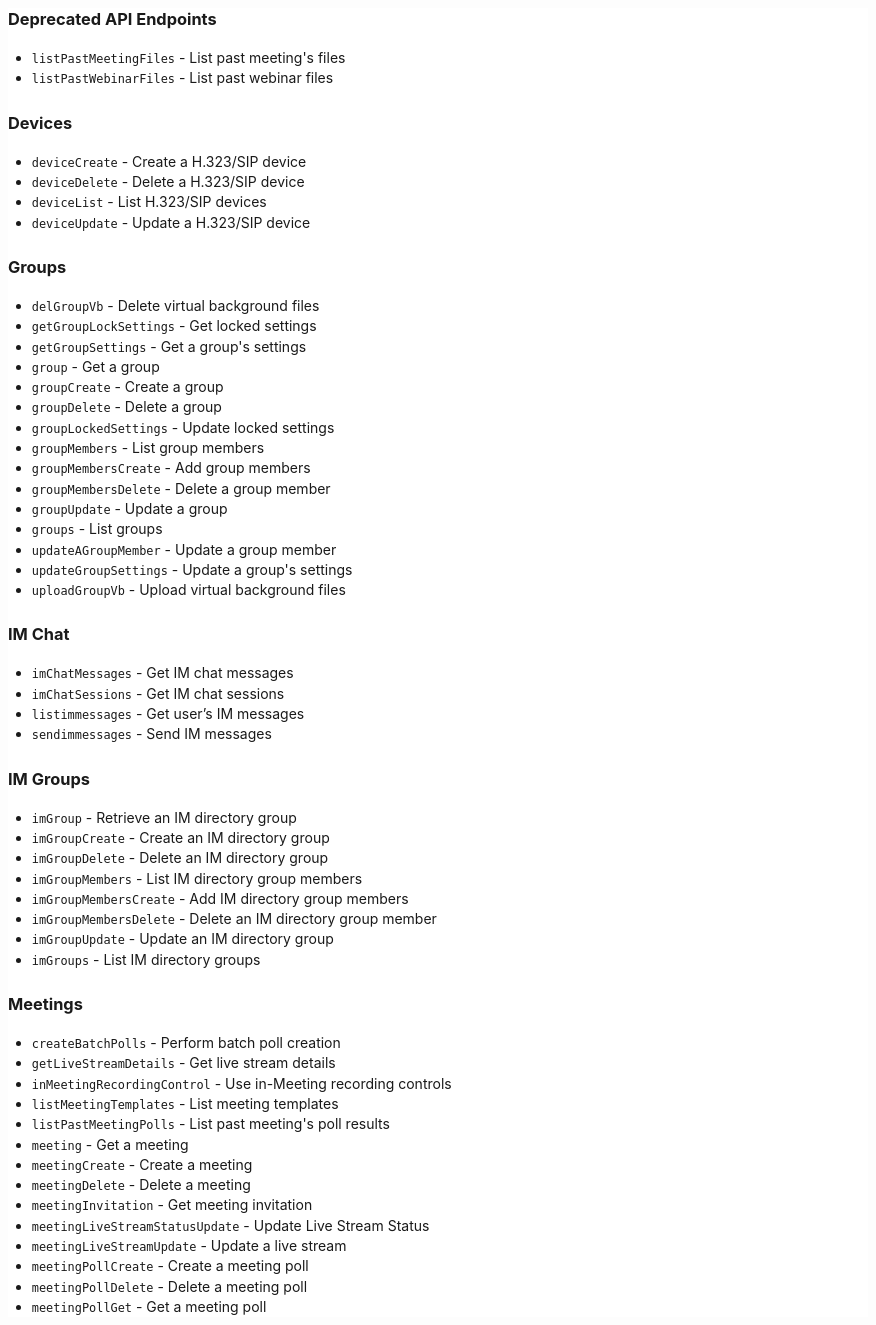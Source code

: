 ### Deprecated API Endpoints

* `listPastMeetingFiles` - List past meeting's files
* `listPastWebinarFiles` - List past webinar files

### Devices

* `deviceCreate` - Create a H.323/SIP device
* `deviceDelete` - Delete a H.323/SIP device
* `deviceList` - List H.323/SIP devices
* `deviceUpdate` - Update a H.323/SIP device

### Groups

* `delGroupVb` - Delete virtual background files
* `getGroupLockSettings` - Get locked settings
* `getGroupSettings` - Get a group's settings
* `group` - Get a group
* `groupCreate` - Create a group
* `groupDelete` - Delete a group
* `groupLockedSettings` - Update locked settings
* `groupMembers` - List group members 
* `groupMembersCreate` - Add group members
* `groupMembersDelete` - Delete a group member
* `groupUpdate` - Update a group
* `groups` - List groups
* `updateAGroupMember` - Update a group member
* `updateGroupSettings` - Update a group's settings
* `uploadGroupVb` - Upload virtual background files

### IM Chat

* `imChatMessages` - Get IM chat messages
* `imChatSessions` - Get IM chat sessions
* `listimmessages` - Get user’s IM messages
* `sendimmessages` - Send IM messages

### IM Groups

* `imGroup` - Retrieve an IM directory group
* `imGroupCreate` - Create an IM directory group
* `imGroupDelete` - Delete an IM directory group
* `imGroupMembers` - List IM directory group members
* `imGroupMembersCreate` - Add IM directory group members
* `imGroupMembersDelete` - Delete an IM directory group member
* `imGroupUpdate` - Update an IM directory group
* `imGroups` - List IM directory groups

### Meetings

* `createBatchPolls` - Perform batch poll creation
* `getLiveStreamDetails` - Get live stream details
* `inMeetingRecordingControl` - Use in-Meeting recording controls
* `listMeetingTemplates` - List meeting templates
* `listPastMeetingPolls` - List past meeting's poll results
* `meeting` - Get a meeting
* `meetingCreate` - Create a meeting
* `meetingDelete` - Delete a meeting
* `meetingInvitation` - Get meeting invitation
* `meetingLiveStreamStatusUpdate` - Update Live Stream Status
* `meetingLiveStreamUpdate` - Update a live stream
* `meetingPollCreate` - Create a meeting poll
* `meetingPollDelete` - Delete a meeting poll
* `meetingPollGet` - Get a meeting poll